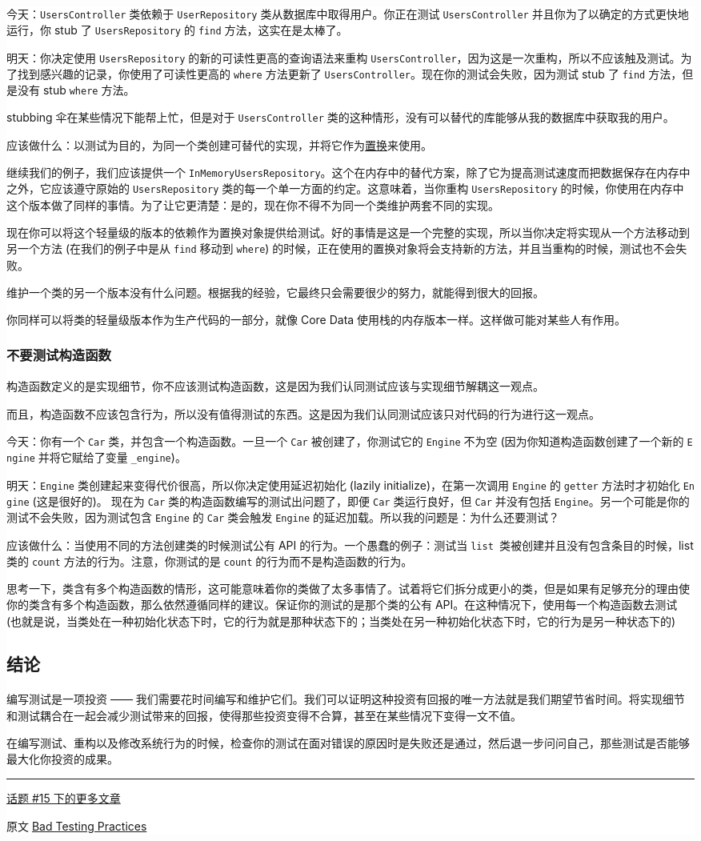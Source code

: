 今天：`UsersController` 类依赖于 `UserRepository` 类从数据库中取得用户。你正在测试 `UsersController` 并且你为了以确定的方式更快地运行，你 stub 了 `UsersRepository` 的 `find` 方法，这实在是太棒了。

明天：你决定使用 `UsersRepository` 的新的可读性更高的查询语法来重构 `UsersController`，因为这是一次重构，所以不应该触及测试。为了找到感兴趣的记录，你使用了可读性更高的 `where` 方法更新了 `UsersController`。现在你的测试会失败，因为测试 stub 了 `find` 方法，但是没有 stub `where` 方法。

stubbing 伞在某些情况下能帮上忙，但是对于 `UsersController` 类的这种情形，没有可以替代的库能够从我的数据库中获取我的用户。

应该做什么：以测试为目的，为同一个类创建可替代的实现，并将它作为[置换](http://objccn.io/issue-15-5/)来使用。

继续我们的例子，我们应该提供一个 `InMemoryUsersRepository`。这个在内存中的替代方案，除了它为提高测试速度而把数据保存在内存中之外，它应该遵守原始的 `UsersRepository` 类的每一个单一方面的约定。这意味着，当你重构 `UsersRepository` 的时候，你使用在内存中这个版本做了同样的事情。为了让它更清楚：是的，现在你不得不为同一个类维护两套不同的实现。

现在你可以将这个轻量级的版本的依赖作为置换对象提供给测试。好的事情是这是一个完整的实现，所以当你决定将实现从一个方法移动到另一个方法 (在我们的例子中是从 `find` 移动到 `where`) 的时候，正在使用的置换对象将会支持新的方法，并且当重构的时候，测试也不会失败。

维护一个类的另一个版本没有什么问题。根据我的经验，它最终只会需要很少的努力，就能得到很大的回报。

你同样可以将类的轻量级版本作为生产代码的一部分，就像 Core Data 使用栈的内存版本一样。这样做可能对某些人有作用。

### 不要测试构造函数

构造函数定义的是实现细节，你不应该测试构造函数，这是因为我们认同测试应该与实现细节解耦这一观点。

而且，构造函数不应该包含行为，所以没有值得测试的东西。这是因为我们认同测试应该只对代码的行为进行这一观点。

今天：你有一个 `Car` 类，并包含一个构造函数。一旦一个 `Car` 被创建了，你测试它的 `Engine` 不为空 (因为你知道构造函数创建了一个新的 `Engine` 并将它赋给了变量 `_engine`)。

明天：`Engine` 类创建起来变得代价很高，所以你决定使用延迟初始化 (lazily initialize)，在第一次调用 `Engine` 的 `getter` 方法时才初始化 `Engine` (这是很好的)。 现在为 `Car` 类的构造函数编写的测试出问题了，即便 `Car` 类运行良好，但 `Car` 并没有包括 `Engine`。另一个可能是你的测试不会失败，因为测试包含 `Engine` 的 `Car` 类会触发 `Engine` 的延迟加载。所以我的问题是：为什么还要测试？

应该做什么：当使用不同的方法创建类的时候测试公有 API 的行为。一个愚蠢的例子：测试当 `list `类被创建并且没有包含条目的时候，list 类的 `count` 方法的行为。注意，你测试的是 `count` 的行为而不是构造函数的行为。

思考一下，类含有多个构造函数的情形，这可能意味着你的类做了太多事情了。试着将它们拆分成更小的类，但是如果有足够充分的理由使你的类含有多个构造函数，那么依然遵循同样的建议。保证你的测试的是那个类的公有 API。在这种情况下，使用每一个构造函数去测试 (也就是说，当类处在一种初始化状态下时，它的行为就是那种状态下的；当类处在另一种初始化状态下时，它的行为是另一种状态下的)

## 结论

编写测试是一项投资 —— 我们需要花时间编写和维护它们。我们可以证明这种投资有回报的唯一方法就是我们期望节省时间。将实现细节和测试耦合在一起会减少测试带来的回报，使得那些投资变得不合算，甚至在某些情况下变得一文不值。

在编写测试、重构以及修改系统行为的时候，检查你的测试在面对错误的原因时是失败还是通过，然后退一步问问自己，那些测试是否能够最大化你投资的成果。

---

[话题 #15 下的更多文章](http://objccn.io/issue-15)

原文 [Bad Testing Practices](http://www.objc.io/issue-15/bad-testing-practices.html)

